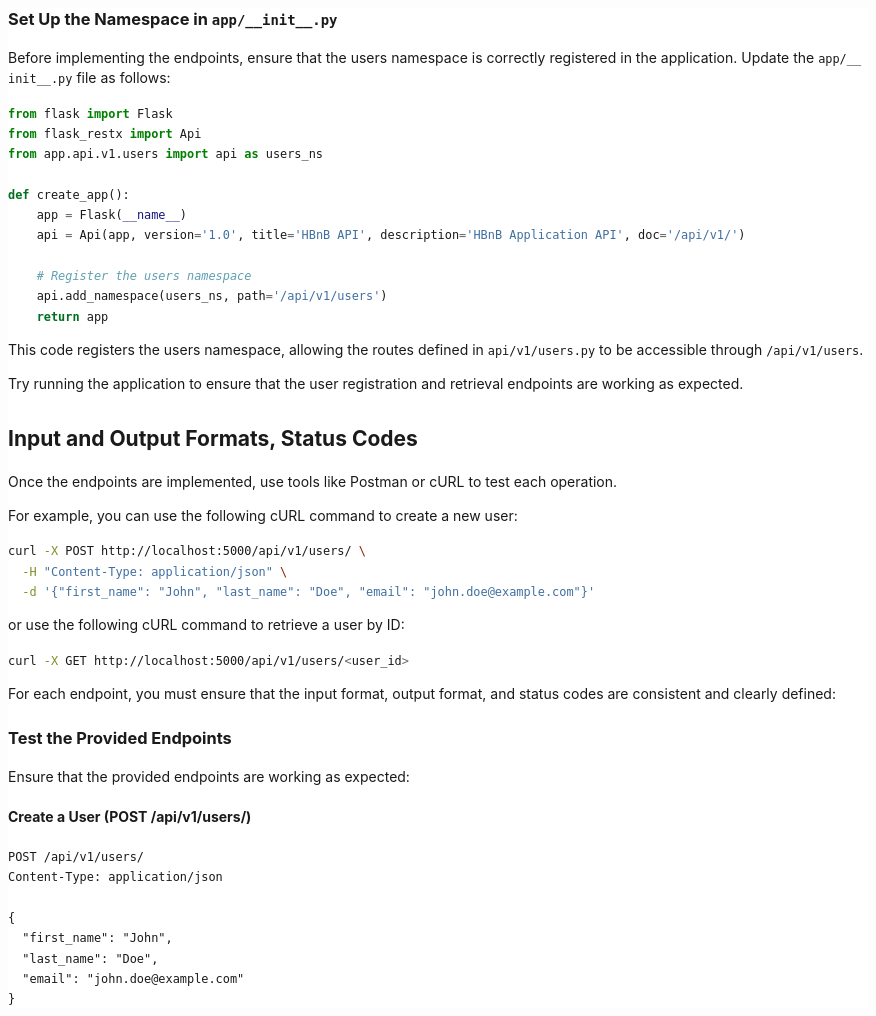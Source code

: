 ### Set Up the Namespace in `app/__init__.py`

Before implementing the endpoints, ensure that the users namespace is correctly registered in the application. Update the `app/__init__.py` file as follows:

```python
from flask import Flask
from flask_restx import Api
from app.api.v1.users import api as users_ns

def create_app():
    app = Flask(__name__)
    api = Api(app, version='1.0', title='HBnB API', description='HBnB Application API', doc='/api/v1/')

    # Register the users namespace
    api.add_namespace(users_ns, path='/api/v1/users')
    return app
```

This code registers the users namespace, allowing the routes defined in `api/v1/users.py` to be accessible through `/api/v1/users`.

Try running the application to ensure that the user registration and retrieval endpoints are working as expected.

## Input and Output Formats, Status Codes

Once the endpoints are implemented, use tools like Postman or cURL to test each operation.

For example, you can use the following cURL command to create a new user:

```bash
curl -X POST http://localhost:5000/api/v1/users/ \
  -H "Content-Type: application/json" \
  -d '{"first_name": "John", "last_name": "Doe", "email": "john.doe@example.com"}'
```

or use the following cURL command to retrieve a user by ID:

```bash
curl -X GET http://localhost:5000/api/v1/users/<user_id>
```

For each endpoint, you must ensure that the input format, output format, and status codes are consistent and clearly defined:

### Test the Provided Endpoints

Ensure that the provided endpoints are working as expected:

#### Create a User (POST /api/v1/users/)

```http
POST /api/v1/users/
Content-Type: application/json

{
  "first_name": "John",
  "last_name": "Doe",
  "email": "john.doe@example.com"
}
```
